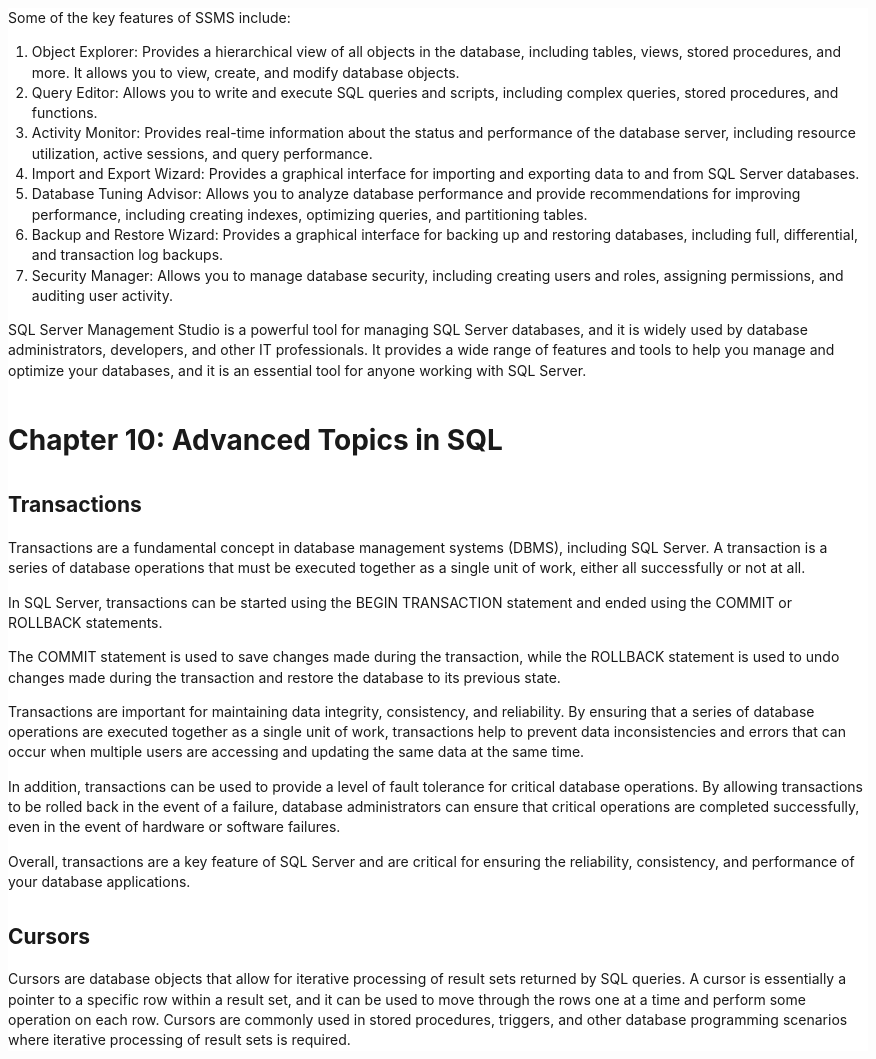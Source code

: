Some of the key features of SSMS include:

1. Object Explorer: Provides a hierarchical view of all objects in the database, including tables, views, stored procedures, and more. It allows you to view, create, and modify database objects.
2. Query Editor: Allows you to write and execute SQL queries and scripts, including complex queries, stored procedures, and functions.
3. Activity Monitor: Provides real-time information about the status and performance of the database server, including resource utilization, active sessions, and query performance.
4. Import and Export Wizard: Provides a graphical interface for importing and exporting data to and from SQL Server databases.
5. Database Tuning Advisor: Allows you to analyze database performance and provide recommendations for improving performance, including creating indexes, optimizing queries, and partitioning tables.
6. Backup and Restore Wizard: Provides a graphical interface for backing up and restoring databases, including full, differential, and transaction log backups.
7. Security Manager: Allows you to manage database security, including creating users and roles, assigning permissions, and auditing user activity.

SQL Server Management Studio is a powerful tool for managing SQL Server databases, and it is widely used by database administrators, developers, and other IT professionals. It provides a wide range of features and tools to help you manage and optimize your databases, and it is an essential tool for anyone working with SQL Server.

# Chapter 10: Advanced Topics in SQL

## Transactions

Transactions are a fundamental concept in database management systems (DBMS), including SQL Server. A transaction is a series of database operations that must be executed together as a single unit of work, either all successfully or not at all.

In SQL Server, transactions can be started using the BEGIN TRANSACTION statement and ended using the COMMIT or ROLLBACK statements.

The COMMIT statement is used to save changes made during the transaction, while the ROLLBACK statement is used to undo changes made during the transaction and restore the database to its previous state.

Transactions are important for maintaining data integrity, consistency, and reliability. By ensuring that a series of database operations are executed together as a single unit of work, transactions help to prevent data inconsistencies and errors that can occur when multiple users are accessing and updating the same data at the same time.

In addition, transactions can be used to provide a level of fault tolerance for critical database operations. By allowing transactions to be rolled back in the event of a failure, database administrators can ensure that critical operations are completed successfully, even in the event of hardware or software failures.

Overall, transactions are a key feature of SQL Server and are critical for ensuring the reliability, consistency, and performance of your database applications.

## Cursors

Cursors are database objects that allow for iterative processing of result sets returned by SQL queries. A cursor is essentially a pointer to a specific row within a result set, and it can be used to move through the rows one at a time and perform some operation on each row. Cursors are commonly used in stored procedures, triggers, and other database programming scenarios where iterative processing of result sets is required.
